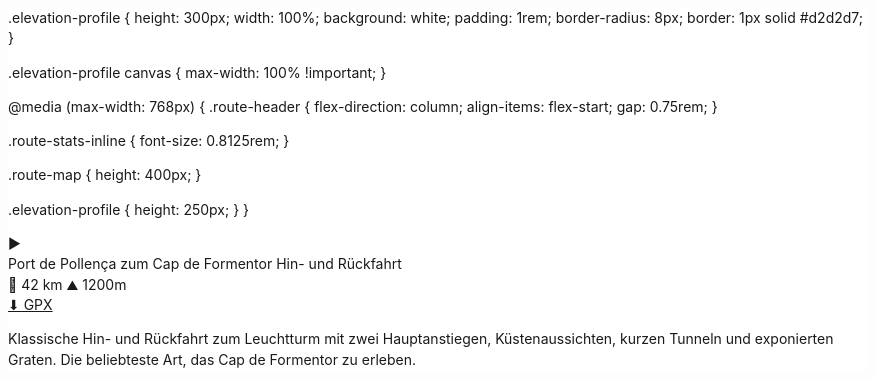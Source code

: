 .elevation-profile {
  height: 300px;
  width: 100%;
  background: white;
  padding: 1rem;
  border-radius: 8px;
  border: 1px solid #d2d2d7;
}

.elevation-profile canvas {
  max-width: 100% !important;
}

@media (max-width: 768px) {
  .route-header {
    flex-direction: column;
    align-items: flex-start;
    gap: 0.75rem;
  }

  .route-stats-inline {
    font-size: 0.8125rem;
  }

  .route-map {
    height: 400px;
  }

  .elevation-profile {
    height: 250px;
  }
}
</style>

<div class="route-accordion">
  
  <div class="route-item" id="route-formentor-1">
    <div class="route-header" onclick="toggleRoute('formentor-1')">
      <div class="route-title-section">
        <span class="route-icon">▶</span>
        <div>
          <div class="route-title">Port de Pollença zum Cap de Formentor Hin- und Rückfahrt</div>
          <div class="route-stats-inline">
            <span>📏 42 km</span>
            <span>⛰️ 1200m</span>
          </div>
        </div>
      </div>
      <div class="route-actions">
        <a href="/routes/portpollenca-formentor_return.gpx" download class="gpx-download" onclick="event.stopPropagation()">⬇ GPX</a>
      </div>
    </div>
    <div class="route-content">
      <div class="route-content-inner">
        <p class="route-description">Klassische Hin- und Rückfahrt zum Leuchtturm mit zwei Hauptanstiegen, Küstenaussichten, kurzen Tunneln und exponierten Graten. Die beliebteste Art, das Cap de Formentor zu erleben.</p>
        <div id="map-formentor-1" class="route-map"></div>
        <div class="elevation-profile">
          <canvas id="chart-formentor-1"></canvas>
        </div>
      </div>
    </div>
  </div>
